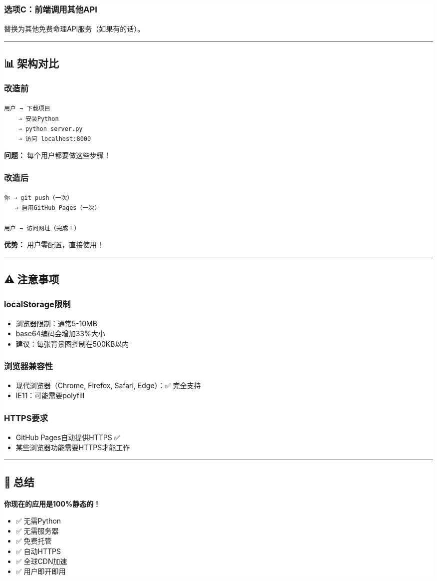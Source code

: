 ### 选项C：前端调用其他API

替换为其他免费命理API服务（如果有的话）。

---

## 📊 架构对比

### 改造前
```
用户 → 下载项目
    → 安装Python
    → python server.py
    → 访问 localhost:8000
```
**问题：** 每个用户都要做这些步骤！

### 改造后
```
你 → git push（一次）
   → 启用GitHub Pages（一次）

用户 → 访问网址（完成！）
```
**优势：** 用户零配置，直接使用！

---

## ⚠️ 注意事项

### localStorage限制
- 浏览器限制：通常5-10MB
- base64编码会增加33%大小
- 建议：每张背景图控制在500KB以内

### 浏览器兼容性
- 现代浏览器（Chrome, Firefox, Safari, Edge）：✅ 完全支持
- IE11：可能需要polyfill

### HTTPS要求
- GitHub Pages自动提供HTTPS ✅
- 某些浏览器功能需要HTTPS才能工作

---

## 🎉 总结

**你现在的应用是100%静态的！**

- ✅ 无需Python
- ✅ 无需服务器
- ✅ 免费托管
- ✅ 自动HTTPS
- ✅ 全球CDN加速
- ✅ 用户即开即用
